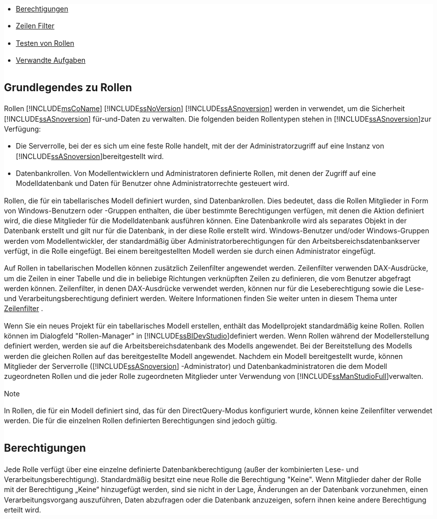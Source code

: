 -   [Berechtigungen](#bkmk_permissions)  
  
-   [Zeilen Filter](#bkmk_rowfliters)  
  
-   [Testen von Rollen](#bkmk_testroles)  
  
-   [Verwandte Aufgaben](#bkmk_rt)  
  
##  <a name="bkmk_underst"></a>Grundlegendes zu Rollen  
 Rollen [!INCLUDE[msCoName](../../includes/msconame-md.md)] [!INCLUDE[ssNoVersion](../../includes/ssnoversion-md.md)] [!INCLUDE[ssASnoversion](../../includes/ssasnoversion-md.md)] werden in verwendet, um die Sicherheit [!INCLUDE[ssASnoversion](../../includes/ssasnoversion-md.md)] für-und-Daten zu verwalten. Die folgenden beiden Rollentypen stehen in [!INCLUDE[ssASnoversion](../../includes/ssasnoversion-md.md)]zur Verfügung:  
  
-   Die Serverrolle, bei der es sich um eine feste Rolle handelt, mit der der Administratorzugriff auf eine Instanz von [!INCLUDE[ssASnoversion](../../includes/ssasnoversion-md.md)]bereitgestellt wird.  
  
-   Datenbankrollen. Von Modellentwicklern und Administratoren definierte Rollen, mit denen der Zugriff auf eine Modelldatenbank und Daten für Benutzer ohne Administratorrechte gesteuert wird.  
  
 Rollen, die für ein tabellarisches Modell definiert wurden, sind Datenbankrollen. Dies bedeutet, dass die Rollen Mitglieder in Form von Windows-Benutzern oder -Gruppen enthalten, die über bestimmte Berechtigungen verfügen, mit denen die Aktion definiert wird, die diese Mitglieder für die Modelldatenbank ausführen können. Eine Datenbankrolle wird als separates Objekt in der Datenbank erstellt und gilt nur für die Datenbank, in der diese Rolle erstellt wird. Windows-Benutzer und/oder Windows-Gruppen werden vom Modellentwickler, der standardmäßig über Administratorberechtigungen für den Arbeitsbereichsdatenbankserver verfügt, in die Rolle eingefügt. Bei einem bereitgestellten Modell werden sie durch einen Administrator eingefügt.  
  
 Auf Rollen in tabellarischen Modellen können zusätzlich Zeilenfilter angewendet werden. Zeilenfilter verwenden DAX-Ausdrücke, um die Zeilen in einer Tabelle und die in beliebige Richtungen verknüpften Zeilen zu definieren, die vom Benutzer abgefragt werden können. Zeilenfilter, in denen DAX-Ausdrücke verwendet werden, können nur für die Leseberechtigung sowie die Lese- und Verarbeitungsberechtigung definiert werden. Weitere Informationen finden Sie weiter unten in diesem Thema unter [Zeilenfilter](#bkmk_rowfliters) .  
  
 Wenn Sie ein neues Projekt für ein tabellarisches Modell erstellen, enthält das Modellprojekt standardmäßig keine Rollen. Rollen können im Dialogfeld "Rollen-Manager" in [!INCLUDE[ssBIDevStudio](../../includes/ssbidevstudio-md.md)]definiert werden. Wenn Rollen während der Modellerstellung definiert werden, werden sie auf die Arbeitsbereichsdatenbank des Modells angewendet. Bei der Bereitstellung des Modells werden die gleichen Rollen auf das bereitgestellte Modell angewendet. Nachdem ein Modell bereitgestellt wurde, können Mitglieder der Serverrolle ([!INCLUDE[ssASnoversion](../../includes/ssasnoversion-md.md)] -Administrator) und Datenbankadministratoren die dem Modell zugeordneten Rollen und die jeder Rolle zugeordneten Mitglieder unter Verwendung von [!INCLUDE[ssManStudioFull](../../includes/ssmanstudiofull-md.md)]verwalten.  
  
> [!NOTE]  
>  In Rollen, die für ein Modell definiert sind, das für den DirectQuery-Modus konfiguriert wurde, können keine Zeilenfilter verwendet werden. Die für die einzelnen Rollen definierten Berechtigungen sind jedoch gültig.  
  
##  <a name="bkmk_permissions"></a> Berechtigungen  
 Jede Rolle verfügt über eine einzelne definierte Datenbankberechtigung (außer der kombinierten Lese- und Verarbeitungsberechtigung). Standardmäßig besitzt eine neue Rolle die Berechtigung "Keine". Wenn Mitglieder daher der Rolle mit der Berechtigung „Keine“ hinzugefügt werden, sind sie nicht in der Lage, Änderungen an der Datenbank vorzunehmen, einen Verarbeitungsvorgang auszuführen, Daten abzufragen oder die Datenbank anzuzeigen, sofern ihnen keine andere Berechtigung erteilt wird.  
  